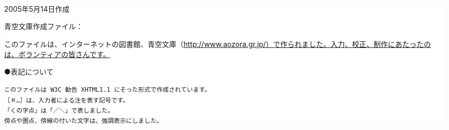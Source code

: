 2005年5月14日作成

青空文庫作成ファイル：

このファイルは、インターネットの図書館、青空文庫（http://www.aozora.gr.jp/）で作られました。入力、校正、制作にあたったのは、ボランティアの皆さんです。











●表記について


	このファイルは W3C 勧告 XHTML1.1 にそった形式で作成されています。
	［＃…］は、入力者による注を表す記号です。
	「くの字点」は「／＼」で表しました。
	傍点や圏点、傍線の付いた文字は、強調表示にしました。